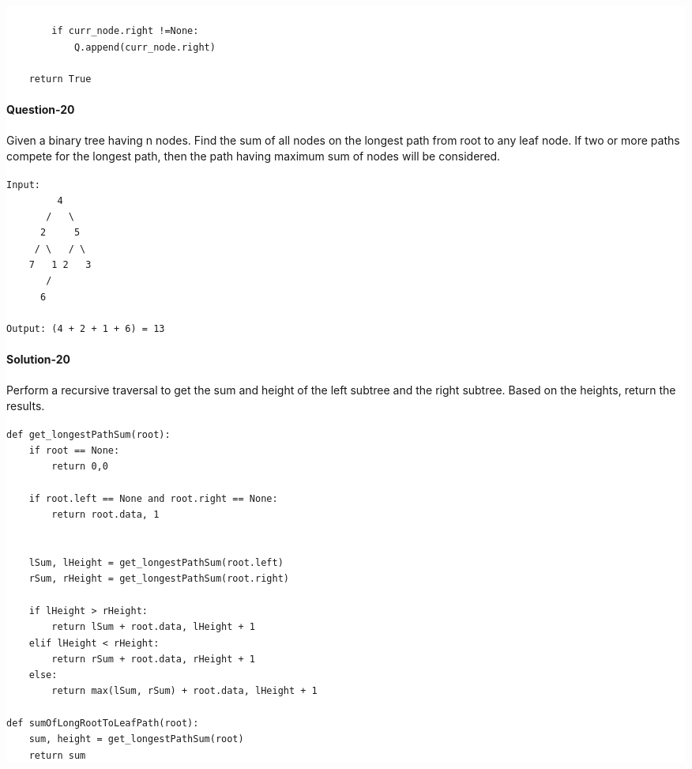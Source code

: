 ```PY

        if curr_node.right !=None:
            Q.append(curr_node.right)

    return True
```

#### Question-20

Given a binary tree having n nodes. Find the sum of all nodes on the longest path from root to any leaf node. If two or more paths compete for the longest path, then the path having maximum sum of nodes will be considered.

```
Input:
         4
       /   \
      2     5
     / \   / \
    7   1 2   3
       /
      6

Output: (4 + 2 + 1 + 6) = 13
```

#### Solution-20

Perform a recursive traversal to get the sum and height of the left subtree and the right subtree. Based on the heights, return the results.

```PY
def get_longestPathSum(root):
    if root == None:
        return 0,0

    if root.left == None and root.right == None:
        return root.data, 1


    lSum, lHeight = get_longestPathSum(root.left)
    rSum, rHeight = get_longestPathSum(root.right)

    if lHeight > rHeight:
        return lSum + root.data, lHeight + 1
    elif lHeight < rHeight:
        return rSum + root.data, rHeight + 1
    else:
        return max(lSum, rSum) + root.data, lHeight + 1

def sumOfLongRootToLeafPath(root):
    sum, height = get_longestPathSum(root)
    return sum
```
